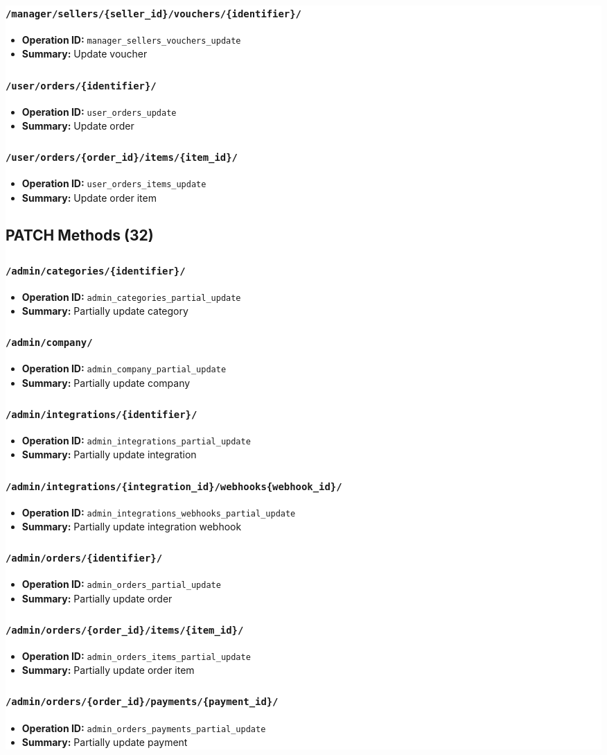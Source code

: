 ### `/manager/sellers/{seller_id}/vouchers/{identifier}/`

- **Operation ID:** `manager_sellers_vouchers_update`
- **Summary:** Update voucher

### `/user/orders/{identifier}/`

- **Operation ID:** `user_orders_update`
- **Summary:** Update order

### `/user/orders/{order_id}/items/{item_id}/`

- **Operation ID:** `user_orders_items_update`
- **Summary:** Update order item

## PATCH Methods (32)

### `/admin/categories/{identifier}/`

- **Operation ID:** `admin_categories_partial_update`
- **Summary:** Partially update category

### `/admin/company/`

- **Operation ID:** `admin_company_partial_update`
- **Summary:** Partially update company

### `/admin/integrations/{identifier}/`

- **Operation ID:** `admin_integrations_partial_update`
- **Summary:** Partially update integration

### `/admin/integrations/{integration_id}/webhooks{webhook_id}/`

- **Operation ID:** `admin_integrations_webhooks_partial_update`
- **Summary:** Partially update integration webhook

### `/admin/orders/{identifier}/`

- **Operation ID:** `admin_orders_partial_update`
- **Summary:** Partially update order

### `/admin/orders/{order_id}/items/{item_id}/`

- **Operation ID:** `admin_orders_items_partial_update`
- **Summary:** Partially update order item

### `/admin/orders/{order_id}/payments/{payment_id}/`

- **Operation ID:** `admin_orders_payments_partial_update`
- **Summary:** Partially update payment
